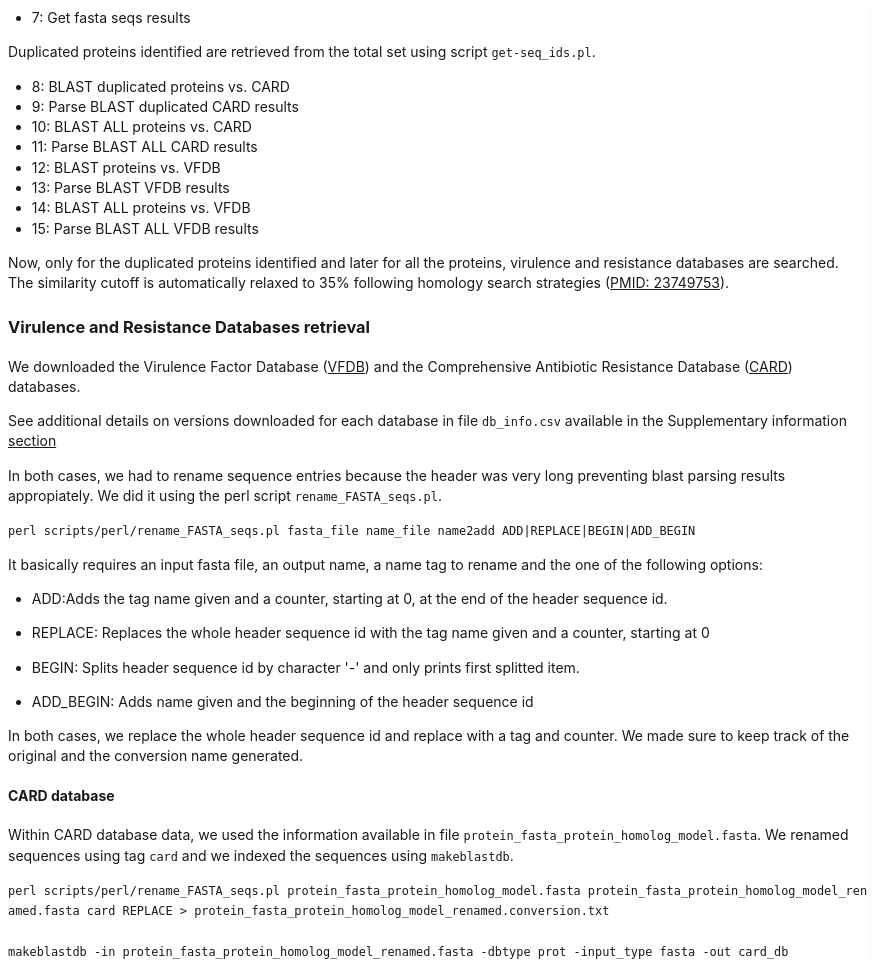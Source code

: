 - 7: Get fasta seqs results

Duplicated proteins identified are retrieved from the total set using script `get-seq_ids.pl`. 

- 8: BLAST duplicated proteins vs. CARD
- 9: Parse BLAST duplicated CARD results
- 10: BLAST ALL proteins vs. CARD
- 11: Parse BLAST ALL CARD results
- 12: BLAST proteins vs. VFDB
- 13: Parse BLAST VFDB results
- 14: BLAST ALL proteins vs. VFDB
- 15: Parse BLAST ALL VFDB results

Now, only for the duplicated proteins identified and later for all the proteins, virulence and resistance databases 
are searched. The similarity cutoff is automatically relaxed to 35% following homology search strategies ([PMID: 23749753](https://www.ncbi.nlm.nih.gov/pmc/articles/PMC3820096/)).

### Virulence and Resistance Databases retrieval

We downloaded the Virulence Factor Database ([VFDB](http://www.mgc.ac.cn/cgi-bin/VFs/search.cgi)) 
and the Comprehensive Antibiotic Resistance Database ([CARD](https://card.mcmaster.ca/)) databases. 

See additional details on versions downloaded for each database in file `db_info.csv` available in 
the Supplementary information [section](#supplementary-information)

In both cases, we had to rename sequence entries because the header was very long preventing blast parsing results appropiately. 
We did it using the perl script `rename_FASTA_seqs.pl`.

```
perl scripts/perl/rename_FASTA_seqs.pl fasta_file name_file name2add ADD|REPLACE|BEGIN|ADD_BEGIN
```

It basically requires an input fasta file, an output name, a name tag to rename and the one of the following options:

- ADD:Adds the tag name given and a counter, starting at 0, at the end of the header sequence id.
 
- REPLACE: Replaces the whole header sequence id with the tag name given and a counter, starting at 0 

- BEGIN: Splits header sequence id by character '-' and only prints first splitted item.

- ADD_BEGIN: Adds name given and the beginning of the header sequence id

In both cases, we replace the whole header sequence id and replace with a tag and counter. 
We made sure to keep track of the original and the conversion name generated.

#### CARD database

Within CARD database data, we used the information available in file `protein_fasta_protein_homolog_model.fasta`. We renamed
sequences using tag `card` and we indexed the sequences using `makeblastdb`.

```
perl scripts/perl/rename_FASTA_seqs.pl protein_fasta_protein_homolog_model.fasta protein_fasta_protein_homolog_model_renamed.fasta card REPLACE > protein_fasta_protein_homolog_model_renamed.conversion.txt 

makeblastdb -in protein_fasta_protein_homolog_model_renamed.fasta -dbtype prot -input_type fasta -out card_db
```
